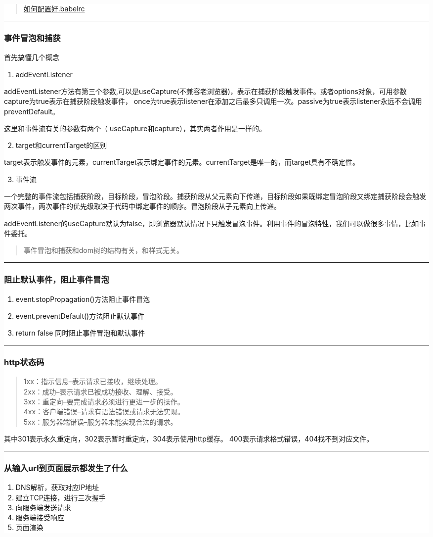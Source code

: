 >[如何配置好.babelrc](https://excaliburhan.com/post/babel-preset-and-plugins.html)

---

### 事件冒泡和捕获
首先搞懂几个概念

1. addEventListener

addEventListener方法有第三个参数,可以是useCapture(不兼容老浏览器)，表示在捕获阶段触发事件。或者options对象，可用参数capture为true表示在捕获阶段触发事件， once为true表示listener在添加之后最多只调用一次。passive为true表示listener永远不会调用preventDefault。

这里和事件流有关的参数有两个（
useCapture和capture），其实两者作用是一样的。

2. target和currentTarget的区别

target表示触发事件的元素，currentTarget表示绑定事件的元素。currentTarget是唯一的，而target具有不确定性。

3. 事件流

一个完整的事件流包括捕获阶段，目标阶段，冒泡阶段。捕获阶段从父元素向下传递，目标阶段如果既绑定冒泡阶段又绑定捕获阶段会触发两次事件，两次事件的优先级取决于代码中绑定事件的顺序。冒泡阶段从子元素向上传递。

addEventListener的useCapture默认为false，即浏览器默认情况下只触发冒泡事件。利用事件的冒泡特性，我们可以做很多事情，比如事件委托。

> 事件冒泡和捕获和dom树的结构有关，和样式无关。

---

### 阻止默认事件，阻止事件冒泡

1. event.stopPropagation()方法阻止事件冒泡

2. event.preventDefault()方法阻止默认事件

3. return false 同时阻止事件冒泡和默认事件

---

### http状态码

> 1xx：指示信息–表示请求已接收，继续处理。<br />
 2xx：成功–表示请求已被成功接收、理解、接受。<br />
3xx：重定向–要完成请求必须进行更进一步的操作。<br />
4xx：客户端错误–请求有语法错误或请求无法实现。<br />
5xx：服务器端错误–服务器未能实现合法的请求。

其中301表示永久重定向，302表示暂时重定向，304表示使用http缓存。
400表示请求格式错误，404找不到对应文件。

---

### 从输入url到页面展示都发生了什么
1. DNS解析，获取对应IP地址
2. 建立TCP连接，进行三次握手
3. 向服务端发送请求
4. 服务端接受响应
5. 页面渲染
